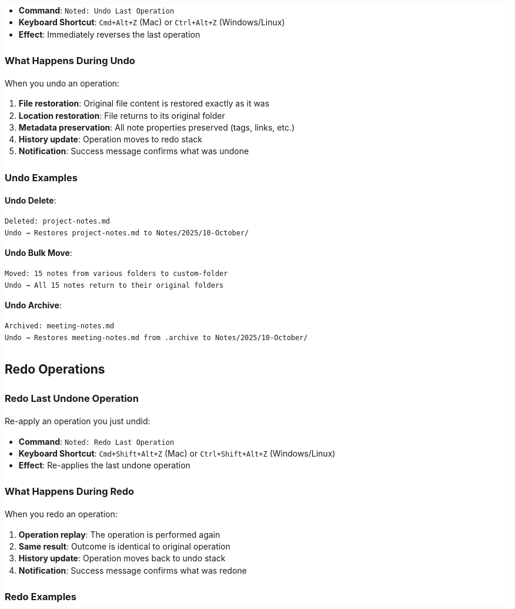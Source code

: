 - **Command**: `Noted: Undo Last Operation`
- **Keyboard Shortcut**: `Cmd+Alt+Z` (Mac) or `Ctrl+Alt+Z` (Windows/Linux)
- **Effect**: Immediately reverses the last operation

### What Happens During Undo

When you undo an operation:

1. **File restoration**: Original file content is restored exactly as it was
2. **Location restoration**: File returns to its original folder
3. **Metadata preservation**: All note properties preserved (tags, links, etc.)
4. **History update**: Operation moves to redo stack
5. **Notification**: Success message confirms what was undone

### Undo Examples

**Undo Delete**:
```
Deleted: project-notes.md
Undo → Restores project-notes.md to Notes/2025/10-October/
```

**Undo Bulk Move**:
```
Moved: 15 notes from various folders to custom-folder
Undo → All 15 notes return to their original folders
```

**Undo Archive**:
```
Archived: meeting-notes.md
Undo → Restores meeting-notes.md from .archive to Notes/2025/10-October/
```

## Redo Operations

### Redo Last Undone Operation

Re-apply an operation you just undid:

- **Command**: `Noted: Redo Last Operation`
- **Keyboard Shortcut**: `Cmd+Shift+Alt+Z` (Mac) or `Ctrl+Shift+Alt+Z` (Windows/Linux)
- **Effect**: Re-applies the last undone operation

### What Happens During Redo

When you redo an operation:

1. **Operation replay**: The operation is performed again
2. **Same result**: Outcome is identical to original operation
3. **History update**: Operation moves back to undo stack
4. **Notification**: Success message confirms what was redone

### Redo Examples
